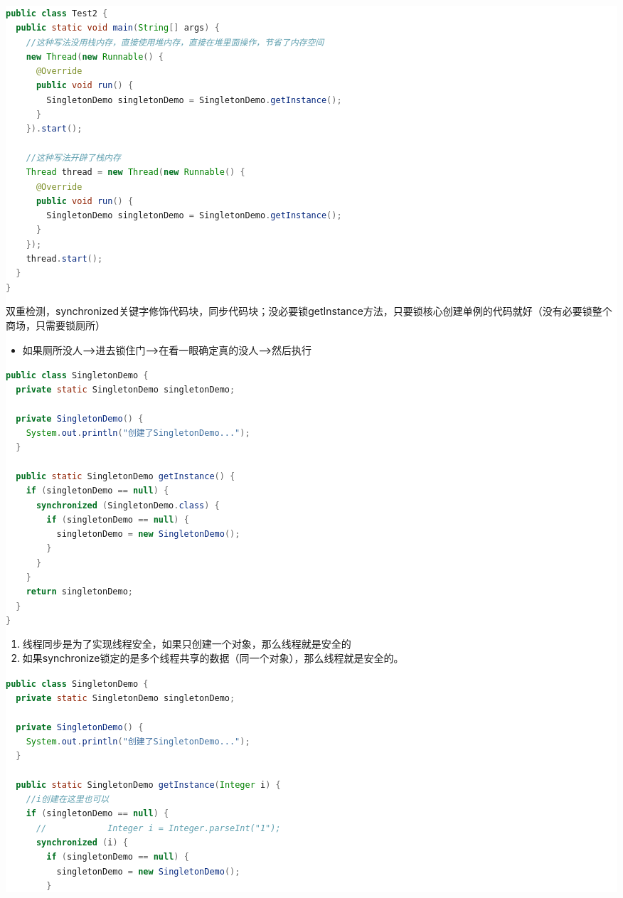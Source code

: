 ```java
public class Test2 {
  public static void main(String[] args) {
    //这种写法没用栈内存，直接使用堆内存，直接在堆里面操作，节省了内存空间
    new Thread(new Runnable() {
      @Override
      public void run() {
        SingletonDemo singletonDemo = SingletonDemo.getInstance();
      }
    }).start();

    //这种写法开辟了栈内存
    Thread thread = new Thread(new Runnable() {
      @Override
      public void run() {
        SingletonDemo singletonDemo = SingletonDemo.getInstance();
      }
    });
    thread.start();
  }
}
```

双重检测，synchronized关键字修饰代码块，同步代码块；没必要锁getInstance方法，只要锁核心创建单例的代码就好（没有必要锁整个商场，只需要锁厕所）

- 如果厕所没人-->进去锁住门-->在看一眼确定真的没人-->然后执行

```java
public class SingletonDemo {
  private static SingletonDemo singletonDemo;

  private SingletonDemo() {
    System.out.println("创建了SingletonDemo...");
  }

  public static SingletonDemo getInstance() {
    if (singletonDemo == null) {
      synchronized (SingletonDemo.class) {
        if (singletonDemo == null) {
          singletonDemo = new SingletonDemo();
        }
      }
    }
    return singletonDemo;
  }
}
```

1. 线程同步是为了实现线程安全，如果只创建一个对象，那么线程就是安全的
2. 如果synchronize锁定的是多个线程共享的数据（同一个对象），那么线程就是安全的。

```java
public class SingletonDemo {
  private static SingletonDemo singletonDemo;

  private SingletonDemo() {
    System.out.println("创建了SingletonDemo...");
  }

  public static SingletonDemo getInstance(Integer i) {
    //i创建在这里也可以
    if (singletonDemo == null) {
      //            Integer i = Integer.parseInt("1");
      synchronized (i) {
        if (singletonDemo == null) {
          singletonDemo = new SingletonDemo();
        }
```